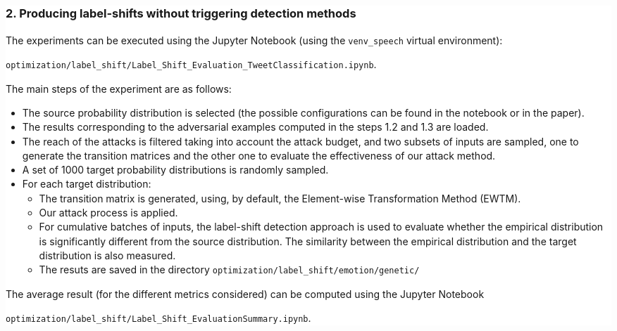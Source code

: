
### 2. Producing label-shifts without triggering detection methods

The experiments can be executed using the Jupyter Notebook (using the `venv_speech` virtual environment):

`optimization/label_shift/Label_Shift_Evaluation_TweetClassification.ipynb`. 

The main steps of the experiment are as follows:
+ The source probability distribution is selected (the possible configurations can be found in the notebook or in the paper).
+ The results corresponding to the adversarial examples computed in the steps 1.2 and 1.3 are loaded.
+ The reach of the attacks is filtered taking into account the attack budget, and two subsets of inputs are sampled, one to generate the transition matrices and the other one to evaluate the effectiveness of our attack method.
+ A set of 1000 target probability distributions is randomly sampled.
+ For each target distribution:
    + The transition matrix is generated, using, by default, the Element-wise Transformation Method (EWTM).
    + Our attack process is applied.
    + For cumulative batches of inputs, the label-shift detection approach is used to evaluate whether the empirical distribution is significantly different from the source distribution. The similarity between the empirical distribution and the target distribution is also measured.
    + The resuts are saved in the directory `optimization/label_shift/emotion/genetic/`

The average result (for the different metrics considered) can be computed using the Jupyter Notebook 

`optimization/label_shift/Label_Shift_EvaluationSummary.ipynb`.
